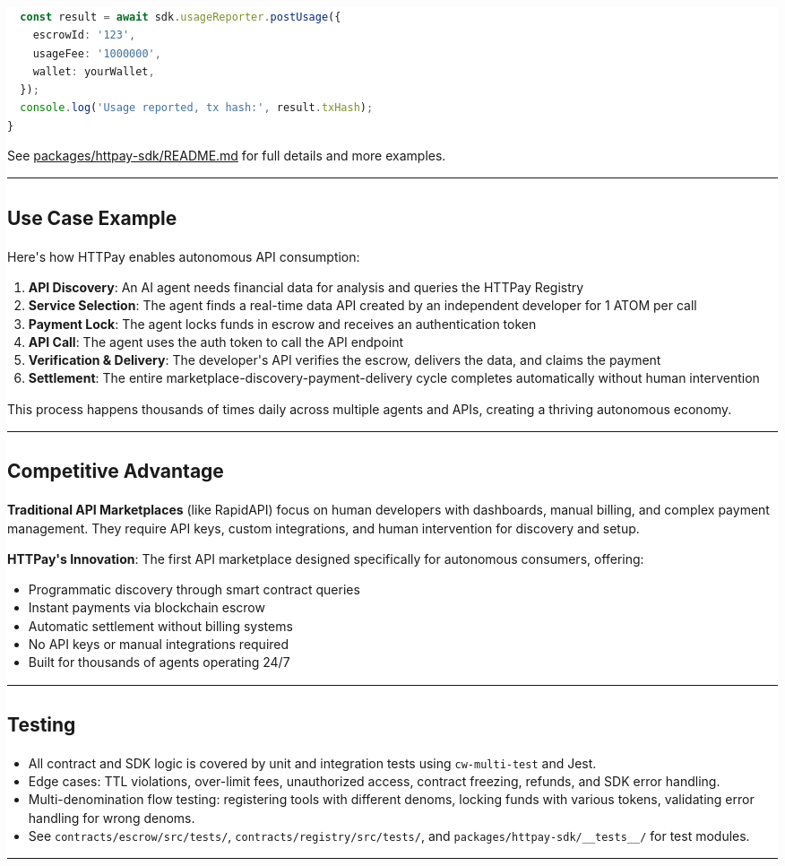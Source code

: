 ```typescript
  const result = await sdk.usageReporter.postUsage({
    escrowId: '123',
    usageFee: '1000000',
    wallet: yourWallet,
  });
  console.log('Usage reported, tx hash:', result.txHash);
}
```

See [packages/httpay-sdk/README.md](./packages/httpay-sdk/README.md) for full details and more examples.

---

## Use Case Example

Here's how HTTPay enables autonomous API consumption:

1. **API Discovery**: An AI agent needs financial data for analysis and queries the HTTPay Registry
2. **Service Selection**: The agent finds a real-time data API created by an independent developer for 1 ATOM per call
3. **Payment Lock**: The agent locks funds in escrow and receives an authentication token
4. **API Call**: The agent uses the auth token to call the API endpoint
5. **Verification & Delivery**: The developer's API verifies the escrow, delivers the data, and claims the payment
6. **Settlement**: The entire marketplace-discovery-payment-delivery cycle completes automatically without human intervention

This process happens thousands of times daily across multiple agents and APIs, creating a thriving autonomous economy.

---

## Competitive Advantage

**Traditional API Marketplaces** (like RapidAPI) focus on human developers with dashboards, manual billing, and complex payment management. They require API keys, custom integrations, and human intervention for discovery and setup.

**HTTPay's Innovation**: The first API marketplace designed specifically for autonomous consumers, offering:
- Programmatic discovery through smart contract queries
- Instant payments via blockchain escrow
- Automatic settlement without billing systems
- No API keys or manual integrations required
- Built for thousands of agents operating 24/7

---


## Testing

- All contract and SDK logic is covered by unit and integration tests using `cw-multi-test` and Jest.
- Edge cases: TTL violations, over-limit fees, unauthorized access, contract freezing, refunds, and SDK error handling.
- Multi-denomination flow testing: registering tools with different denoms, locking funds with various tokens, validating error handling for wrong denoms.
- See `contracts/escrow/src/tests/`, `contracts/registry/src/tests/`, and `packages/httpay-sdk/__tests__/` for test modules.

---